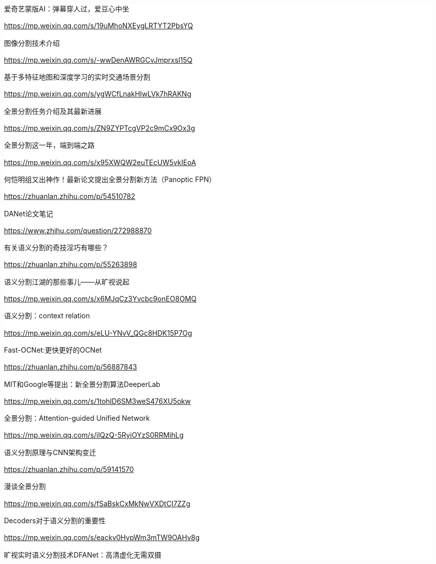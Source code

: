 爱奇艺蒙版AI：弹幕穿人过，爱豆心中坐

https://mp.weixin.qq.com/s/19uMhoNXEygLRTYT2PbsYQ

图像分割技术介绍

https://mp.weixin.qq.com/s/-wwDenAWRGCvJmprxsl15Q

基于多特征地图和深度学习的实时交通场景分割

https://mp.weixin.qq.com/s/ygWCfLnakHIwLVk7hRAKNg

全景分割任务介绍及其最新进展

https://mp.weixin.qq.com/s/ZN9ZYPTcgVP2c9mCx9Ox3g

全景分割这一年，端到端之路

https://mp.weixin.qq.com/s/x95XWQW2euTEcUW5vkIEoA

何恺明组又出神作！最新论文提出全景分割新方法（Panoptic FPN）

https://zhuanlan.zhihu.com/p/54510782

DANet论文笔记

https://www.zhihu.com/question/272988870

有关语义分割的奇技淫巧有哪些？

https://zhuanlan.zhihu.com/p/55263898

语义分割江湖的那些事儿——从旷视说起

https://mp.weixin.qq.com/s/x6MJqCz3Yvcbc9onEO8OMQ

语义分割：context relation

https://mp.weixin.qq.com/s/eLU-YNvV_QGc8HDK15P7Og

Fast-OCNet:更快更好的OCNet

https://zhuanlan.zhihu.com/p/56887843

MIT和Google等提出：新全景分割算法DeeperLab

https://mp.weixin.qq.com/s/1tohID6SM3weS476XU5okw

全景分割：Attention-guided Unified Network

https://mp.weixin.qq.com/s/ilQzQ-5RyiOYzS0RRMihLg

语义分割原理与CNN架构变迁

https://zhuanlan.zhihu.com/p/59141570

漫谈全景分割

https://mp.weixin.qq.com/s/fSaBskCxMkNwVXDtCI7ZZg

Decoders对于语义分割的重要性

https://mp.weixin.qq.com/s/eackv0HypWm3mTW9OAHv8g

旷视实时语义分割技术DFANet：高清虚化无需双摄

